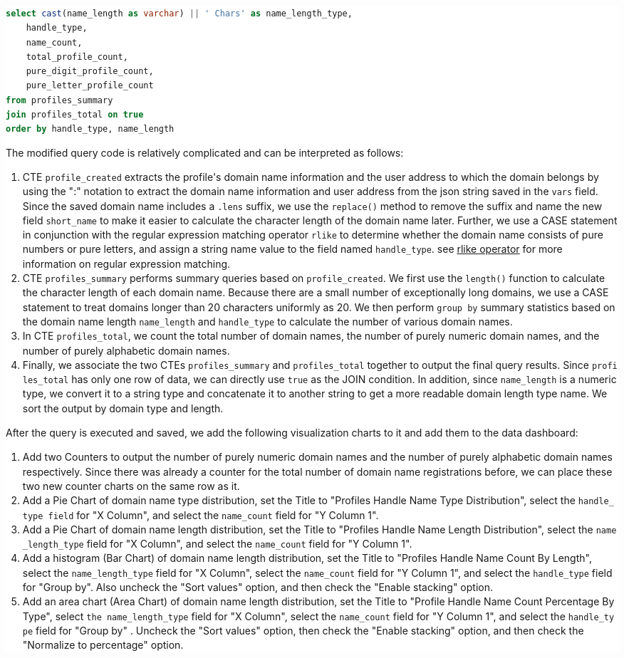 ```sql
select cast(name_length as varchar) || ' Chars' as name_length_type,
    handle_type,
    name_count,
    total_profile_count,
    pure_digit_profile_count,
    pure_letter_profile_count
from profiles_summary
join profiles_total on true
order by handle_type, name_length
```

The modified query code is relatively complicated and can be interpreted as follows:
1. CTE `profile_created` extracts the profile's domain name information and the user address to which the domain belongs by using the ":" notation to extract the domain name information and user address from the json string saved in the `vars` field. Since the saved domain name includes a `.lens` suffix, we use the `replace()` method to remove the suffix and name the new field `short_name` to make it easier to calculate the character length of the domain name later. Further, we use a CASE statement in conjunction with the regular expression matching operator `rlike` to determine whether the domain name consists of pure numbers or pure letters, and assign a string name value to the field named `handle_type`. see [rlike operator](https://docs.databricks.com/sql/language-manual/functions/rlike.html) for more information on regular expression matching.
2. CTE `profiles_summary` performs summary queries based on `profile_created`. We first use the `length()` function to calculate the character length of each domain name. Because there are a small number of exceptionally long domains, we use a CASE statement to treat domains longer than 20 characters uniformly as 20. We then perform `group by` summary statistics based on the domain name length `name_length` and `handle_type` to calculate the number of various domain names.
3. In CTE `profiles_total`, we count the total number of domain names, the number of purely numeric domain names, and the number of purely alphabetic domain names.
4. Finally, we associate the two CTEs `profiles_summary` and `profiles_total` together to output the final query results. Since `profiles_total` has only one row of data, we can directly use `true` as the JOIN condition. In addition, since `name_length` is a numeric type, we convert it to a string type and concatenate it to another string to get a more readable domain length type name. We sort the output by domain type and length.

After the query is executed and saved, we add the following visualization charts to it and add them to the data dashboard:
1. Add two Counters to output the number of purely numeric domain names and the number of purely alphabetic domain names respectively. Since there was already a counter for the total number of domain name registrations before, we can place these two new counter charts on the same row as it.
2. Add a Pie Chart of domain name type distribution, set the Title to "Profiles Handle Name Type Distribution", select the `handle_type field` for "X Column", and select the `name_count` field for "Y Column 1".
3. Add a Pie Chart of domain name length distribution, set the Title to "Profiles Handle Name Length Distribution", select the `name_length_type` field for "X Column", and select the `name_count` field for "Y Column 1".
4. Add a histogram (Bar Chart) of domain name length distribution, set the Title to "Profiles Handle Name Count By Length", select the `name_length_type` field for "X Column", select the `name_count` field for "Y Column 1", and select the `handle_type` field for "Group by". Also uncheck the "Sort values" option, and then check the "Enable stacking" option.
5. Add an area chart (Area Chart) of domain name length distribution, set the Title to "Profile Handle Name Count Percentage By Type", select `the name_length_type` field for "X Column", select the `name_count` field for "Y Column 1", and select the `handle_type` field for "Group by" . Uncheck the "Sort values" option, then check the "Enable stacking" option, and then check the "Normalize to percentage" option.
